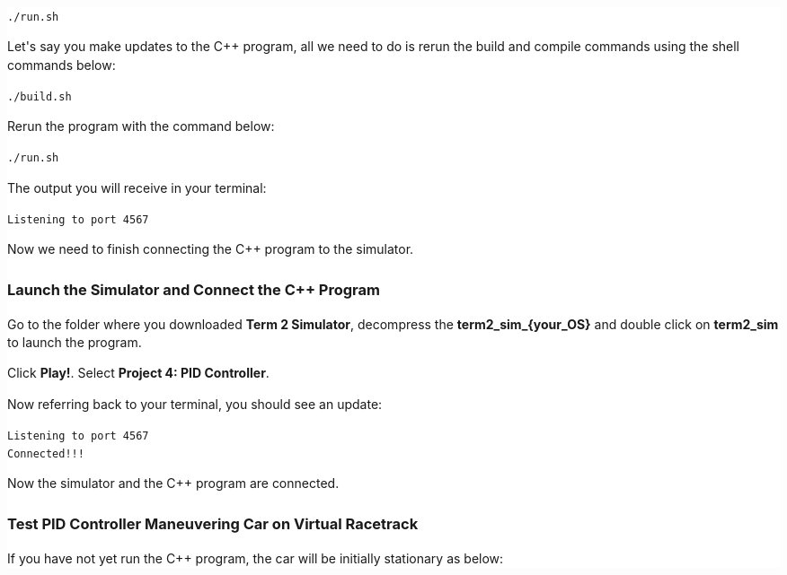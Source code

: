 ~~~bash
./run.sh
~~~

Let's say you make updates to the C++ program, all we need to do is rerun the build and compile commands using the shell commands below:

~~~bash
./build.sh
~~~

Rerun the program with the command below:

~~~bash
./run.sh
~~~

The output you will receive in your terminal:

~~~bash
Listening to port 4567
~~~

Now we need to finish connecting the C++ program to the simulator.

### Launch the Simulator and Connect the C++ Program

Go to the folder where  you downloaded **Term 2 Simulator**, decompress the **term2_sim_{your_OS}** and double click on **term2_sim** to launch the program.

Click **Play!**. Select **Project 4: PID Controller**.

Now referring back to your terminal, you should see an update:

~~~bash
Listening to port 4567
Connected!!!
~~~

Now the simulator and the C++ program are connected. 

### Test PID Controller Maneuvering Car on Virtual Racetrack

If you have not yet run the C++ program, the car will be initially stationary as below:
